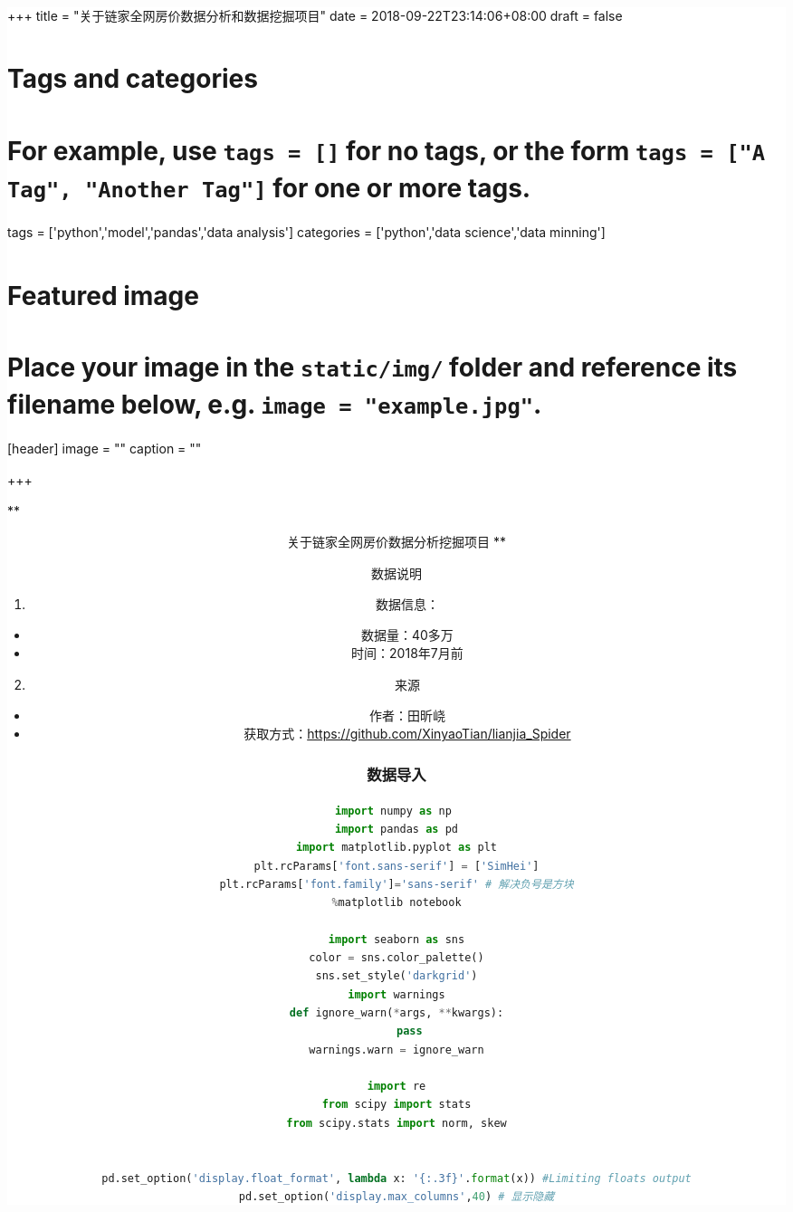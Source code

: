+++
title = "关于链家全网房价数据分析和数据挖掘项目"
date = 2018-09-22T23:14:06+08:00
draft = false

# Tags and categories
# For example, use `tags = []` for no tags, or the form `tags = ["A Tag", "Another Tag"]` for one or more tags.
tags = ['python','model','pandas','data analysis']
categories = ['python','data science','data minning']

# Featured image
# Place your image in the `static/img/` folder and reference its filename below, e.g. `image = "example.jpg"`.
[header]
image = ""
caption = ""

+++



** <center>关于链家全网房价数据分析挖掘项目 **

数据说明
1. 数据信息：
 - 数据量：40多万
 - 时间：2018年7月前
2. 来源
 - 作者：田昕峣
 - 获取方式：https://github.com/XinyaoTian/lianjia_Spider

### 数据导入


```python
import numpy as np 
import pandas as pd
import matplotlib.pyplot as plt
plt.rcParams['font.sans-serif'] = ['SimHei']
plt.rcParams['font.family']='sans-serif' # 解决负号是方块
%matplotlib notebook

import seaborn as sns
color = sns.color_palette()
sns.set_style('darkgrid')
import warnings
def ignore_warn(*args, **kwargs):
    pass
warnings.warn = ignore_warn

import re
from scipy import stats
from scipy.stats import norm, skew


pd.set_option('display.float_format', lambda x: '{:.3f}'.format(x)) #Limiting floats output
pd.set_option('display.max_columns',40) # 显示隐藏

```

